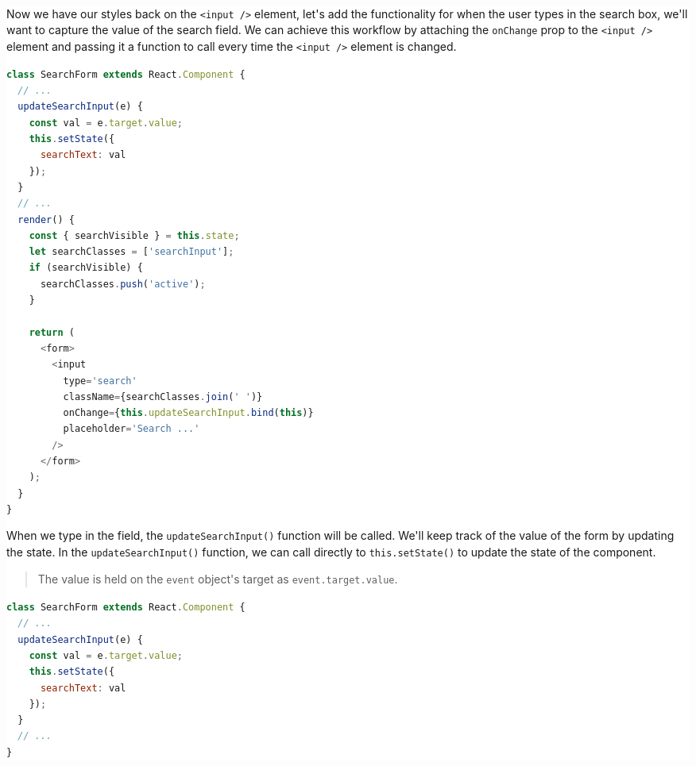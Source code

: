 <div class="demo" id="searchStylesDemo"></div>

Now we have our styles back on the `<input />` element, let's add the functionality for when the user types in the search box, we'll want to capture the value of the search field. We can achieve this workflow by attaching the `onChange` prop to the `<input />` element and passing it a function to call every time the `<input />` element is changed.

```javascript
class SearchForm extends React.Component {
  // ...
  updateSearchInput(e) {
    const val = e.target.value;
    this.setState({
      searchText: val
    });
  }
  // ...
  render() {
    const { searchVisible } = this.state;
    let searchClasses = ['searchInput'];
    if (searchVisible) {
      searchClasses.push('active');
    }

    return (
      <form>
        <input
          type='search'
          className={searchClasses.join(' ')}
          onChange={this.updateSearchInput.bind(this)}
          placeholder='Search ...'
        />
      </form>
    );
  }
}
```

When we type in the field, the `updateSearchInput()` function will be called. We'll keep track of the value of the form by updating the state. In the `updateSearchInput()` function, we can call directly to `this.setState()` to update the state of the component.

> The value is held on the `event` object's target as `event.target.value`.

```javascript
class SearchForm extends React.Component {
  // ...
  updateSearchInput(e) {
    const val = e.target.value;
    this.setState({
      searchText: val
    });
  }
  // ...
}
```
